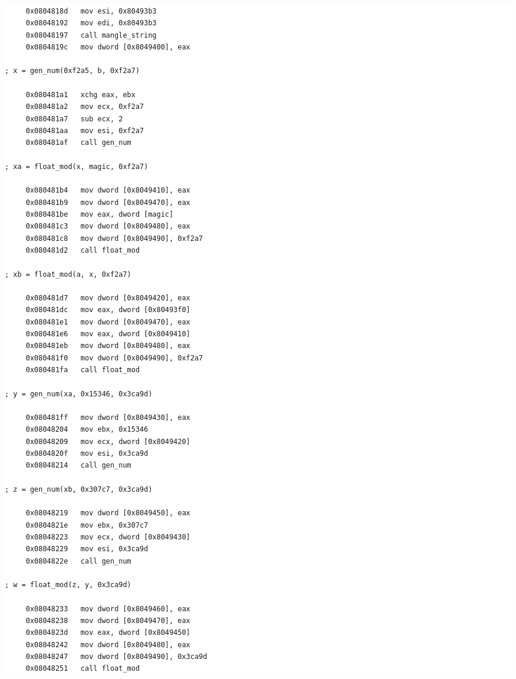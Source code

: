		 0x0804818d   mov esi, 0x80493b3
		 0x08048192   mov edi, 0x80493b3
		 0x08048197   call mangle_string
		 0x0804819c   mov dword [0x8049400], eax
	
	; x = gen_num(0xf2a5, b, 0xf2a7)
	
		 0x080481a1   xchg eax, ebx
		 0x080481a2   mov ecx, 0xf2a7
		 0x080481a7   sub ecx, 2
		 0x080481aa   mov esi, 0xf2a7
		 0x080481af   call gen_num
	
	; xa = float_mod(x, magic, 0xf2a7)
	
		 0x080481b4   mov dword [0x8049410], eax
		 0x080481b9   mov dword [0x8049470], eax
		 0x080481be   mov eax, dword [magic]
		 0x080481c3   mov dword [0x8049480], eax
		 0x080481c8   mov dword [0x8049490], 0xf2a7
		 0x080481d2   call float_mod
	
	; xb = float_mod(a, x, 0xf2a7)
	
		 0x080481d7   mov dword [0x8049420], eax
		 0x080481dc   mov eax, dword [0x80493f0]
		 0x080481e1   mov dword [0x8049470], eax
		 0x080481e6   mov eax, dword [0x8049410]
		 0x080481eb   mov dword [0x8049480], eax
		 0x080481f0   mov dword [0x8049490], 0xf2a7
		 0x080481fa   call float_mod
	
	; y = gen_num(xa, 0x15346, 0x3ca9d)
	
		 0x080481ff   mov dword [0x8049430], eax
		 0x08048204   mov ebx, 0x15346
		 0x08048209   mov ecx, dword [0x8049420]
		 0x0804820f   mov esi, 0x3ca9d
		 0x08048214   call gen_num
	
	; z = gen_num(xb, 0x307c7, 0x3ca9d)
	
		 0x08048219   mov dword [0x8049450], eax
		 0x0804821e   mov ebx, 0x307c7
		 0x08048223   mov ecx, dword [0x8049430]
		 0x08048229   mov esi, 0x3ca9d
		 0x0804822e   call gen_num
	
	; w = float_mod(z, y, 0x3ca9d)
	
		 0x08048233   mov dword [0x8049460], eax
		 0x08048238   mov dword [0x8049470], eax
		 0x0804823d   mov eax, dword [0x8049450]
		 0x08048242   mov dword [0x8049480], eax
		 0x08048247   mov dword [0x8049490], 0x3ca9d
		 0x08048251   call float_mod
	